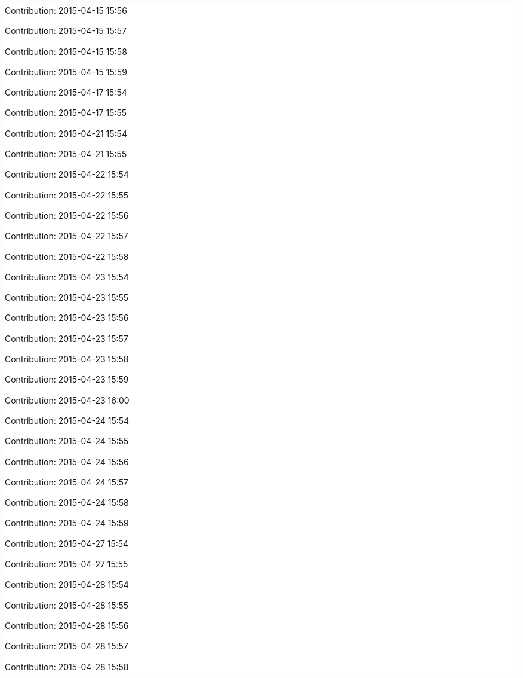 Contribution: 2015-04-15 15:56

Contribution: 2015-04-15 15:57

Contribution: 2015-04-15 15:58

Contribution: 2015-04-15 15:59

Contribution: 2015-04-17 15:54

Contribution: 2015-04-17 15:55

Contribution: 2015-04-21 15:54

Contribution: 2015-04-21 15:55

Contribution: 2015-04-22 15:54

Contribution: 2015-04-22 15:55

Contribution: 2015-04-22 15:56

Contribution: 2015-04-22 15:57

Contribution: 2015-04-22 15:58

Contribution: 2015-04-23 15:54

Contribution: 2015-04-23 15:55

Contribution: 2015-04-23 15:56

Contribution: 2015-04-23 15:57

Contribution: 2015-04-23 15:58

Contribution: 2015-04-23 15:59

Contribution: 2015-04-23 16:00

Contribution: 2015-04-24 15:54

Contribution: 2015-04-24 15:55

Contribution: 2015-04-24 15:56

Contribution: 2015-04-24 15:57

Contribution: 2015-04-24 15:58

Contribution: 2015-04-24 15:59

Contribution: 2015-04-27 15:54

Contribution: 2015-04-27 15:55

Contribution: 2015-04-28 15:54

Contribution: 2015-04-28 15:55

Contribution: 2015-04-28 15:56

Contribution: 2015-04-28 15:57

Contribution: 2015-04-28 15:58
